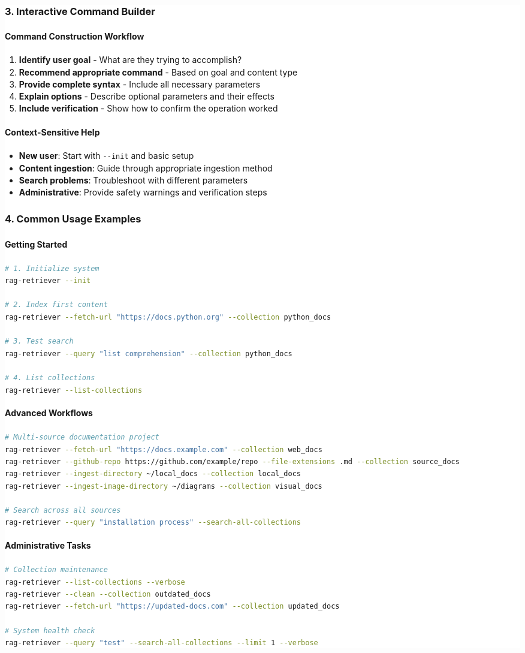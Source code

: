```bash
```

### 3. **Interactive Command Builder**

#### **Command Construction Workflow**
1. **Identify user goal** - What are they trying to accomplish?
2. **Recommend appropriate command** - Based on goal and content type
3. **Provide complete syntax** - Include all necessary parameters
4. **Explain options** - Describe optional parameters and their effects
5. **Include verification** - Show how to confirm the operation worked

#### **Context-Sensitive Help**
- **New user**: Start with `--init` and basic setup
- **Content ingestion**: Guide through appropriate ingestion method
- **Search problems**: Troubleshoot with different parameters
- **Administrative**: Provide safety warnings and verification steps

### 4. **Common Usage Examples**

#### **Getting Started**
```bash
# 1. Initialize system
rag-retriever --init

# 2. Index first content
rag-retriever --fetch-url "https://docs.python.org" --collection python_docs

# 3. Test search
rag-retriever --query "list comprehension" --collection python_docs

# 4. List collections
rag-retriever --list-collections
```

#### **Advanced Workflows**
```bash
# Multi-source documentation project
rag-retriever --fetch-url "https://docs.example.com" --collection web_docs
rag-retriever --github-repo https://github.com/example/repo --file-extensions .md --collection source_docs
rag-retriever --ingest-directory ~/local_docs --collection local_docs
rag-retriever --ingest-image-directory ~/diagrams --collection visual_docs

# Search across all sources
rag-retriever --query "installation process" --search-all-collections
```

#### **Administrative Tasks**
```bash
# Collection maintenance
rag-retriever --list-collections --verbose
rag-retriever --clean --collection outdated_docs
rag-retriever --fetch-url "https://updated-docs.com" --collection updated_docs

# System health check
rag-retriever --query "test" --search-all-collections --limit 1 --verbose
```
